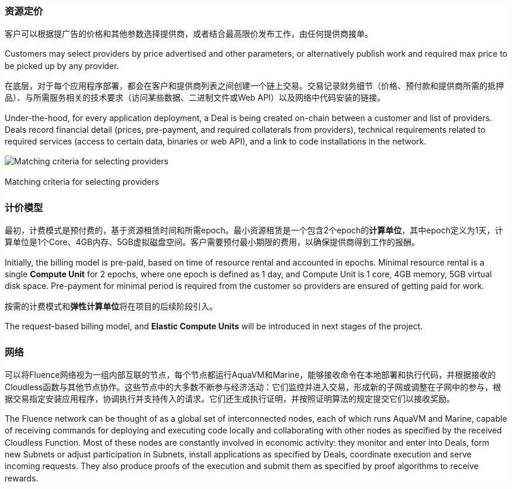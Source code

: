 ### 资源定价

客户可以根据提广告的价格和其他参数选择提供商，或者结合最高限价发布工作，由任何提供商接单。

Customers may select providers by price advertised and other parameters, or alternatively publish work and required max price to be picked up by any provider.

在底层，对于每个应用程序部署，都会在客户和提供商列表之间创建一个链上交易。交易记录财务细节（价格、预付款和提供商所需的抵押品）、与所需服务相关的技术要求（访问某些数据、二进制文件或Web API）以及网络中代码安装的链接。

Under-the-hood, for every application deployment, a Deal is being created on-chain between a customer and list of providers. Deals record financial detail (prices, pre-payment, and required collaterals from providers), technical requirements related to required services (access to certain data, binaries or web API), and a link to code installations in the network.

<div style={{ textAlign: "center" }}>
  <img
    src="/img/marketplace-matching.png"
    alt="Matching criteria for selecting providers"
    style={{ display: "block", margin: "auto", maxWidth: "75%" }}
  />
  <p>Matching criteria for selecting providers</p>
</div>

### 计价模型

最初，计费模式是预付费的，基于资源租赁时间和所需epoch。最小资源租赁是一个包含2个epoch的**计算单位**，其中epoch定义为1天，计算单位是1个Core、4GB内存、5GB虚拟磁盘空间。客户需要预付最小期限的费用，以确保提供商得到工作的报酬。

Initially, the billing model is pre-paid, based on time of resource rental and accounted in epochs. Minimal resource rental is a single **Compute Unit** for 2 epochs, where one epoch is defined as 1 day, and Compute Unit is 1 core, 4GB memory, 5GB virtual disk space. Pre-payment for minimal period is required from the customer so providers are ensured of getting paid for work.

按需的计费模式和**弹性计算单位**将在项目的后续阶段引入。

The request-based billing model, and **Elastic Compute Units** will be introduced in next stages of the project.

### 网络

可以将Fluence网络视为一组内部互联的节点，每个节点都运行AquaVM和Marine，能够接收命令在本地部署和执行代码，并根据接收的Cloudless函数与其他节点协作。这些节点中的大多数不断参与经济活动：它们监控并进入交易，形成新的子网或调整在子网中的参与，根据交易指定安装应用程序，协调执行并支持传入的请求。它们还生成执行证明，并按照证明算法的规定提交它们以接收奖励。

The Fluence network can be thought of as a global set of interconnected nodes, each of which runs AquaVM and Marine, capable of receiving commands for deploying and executing code locally and collaborating with other nodes as specified by the received Cloudless Function. Most of these nodes are constantly involved in economic activity: they monitor and enter into Deals, form new Subnets or adjust participation in Subnets, install applications as specified by Deals, coordinate execution and serve incoming requests. They also produce proofs of the execution and submit them as specified by proof algorithms to receive rewards.
